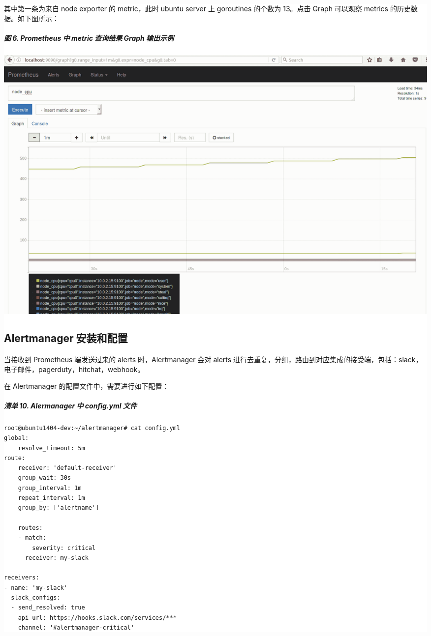 其中第一条为来自 node exporter 的 metric，此时 ubuntu server 上 goroutines 的个数为 13。点击 Graph 可以观察 metrics 的历史数据。如下图所示：

##### 图 6\. Prometheus 中 metric 查询结果 Graph 输出示例

![metric 查询结果 Graph 输出示例](img/b155ff2d74c92495210ae2ab4e2dc92f.png)

## Alertmanager 安装和配置

当接收到 Prometheus 端发送过来的 alerts 时，Alertmanager 会对 alerts 进行去重复，分组，路由到对应集成的接受端，包括：slack，电子邮件，pagerduty，hitchat，webhook。

在 Alertmanager 的配置文件中，需要进行如下配置：

##### 清单 10\. Alermanager 中 config.yml 文件

```
root@ubuntu1404-dev:~/alertmanager# cat config.yml
global:
    resolve_timeout: 5m
route:
    receiver: 'default-receiver'
    group_wait: 30s
    group_interval: 1m
    repeat_interval: 1m
    group_by: ['alertname']

    routes:
    - match:
        severity: critical
      receiver: my-slack

receivers:
- name: 'my-slack'
  slack_configs:
  - send_resolved: true
    api_url: https://hooks.slack.com/services/***
    channel: '#alertmanager-critical'
```